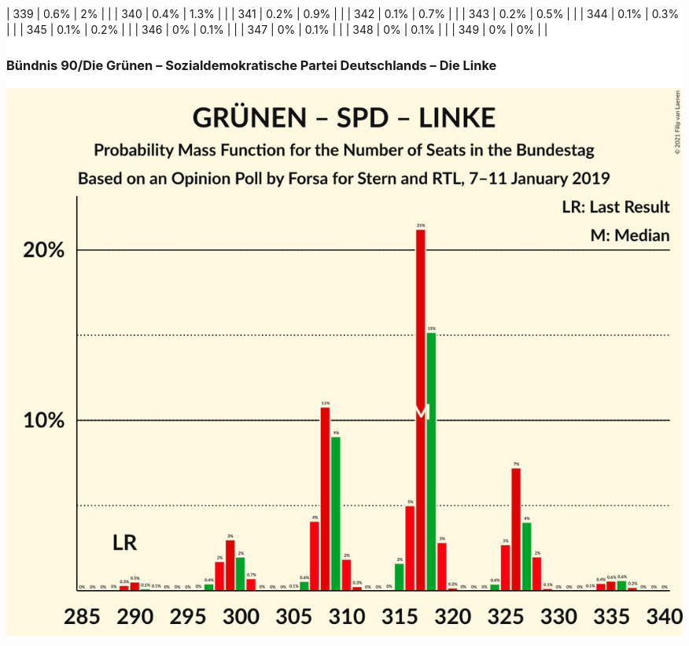 | 339 | 0.6% | 2% |  |
| 340 | 0.4% | 1.3% |  |
| 341 | 0.2% | 0.9% |  |
| 342 | 0.1% | 0.7% |  |
| 343 | 0.2% | 0.5% |  |
| 344 | 0.1% | 0.3% |  |
| 345 | 0.1% | 0.2% |  |
| 346 | 0% | 0.1% |  |
| 347 | 0% | 0.1% |  |
| 348 | 0% | 0.1% |  |
| 349 | 0% | 0% |  |

### Bündnis 90/Die Grünen – Sozialdemokratische Partei Deutschlands – Die Linke

![Graph with seats probability mass function not yet produced](2019-01-11-Forsa-coalitions-seats-pmf-grünen–spd–linke.png "Seats Probability Mass Function")
